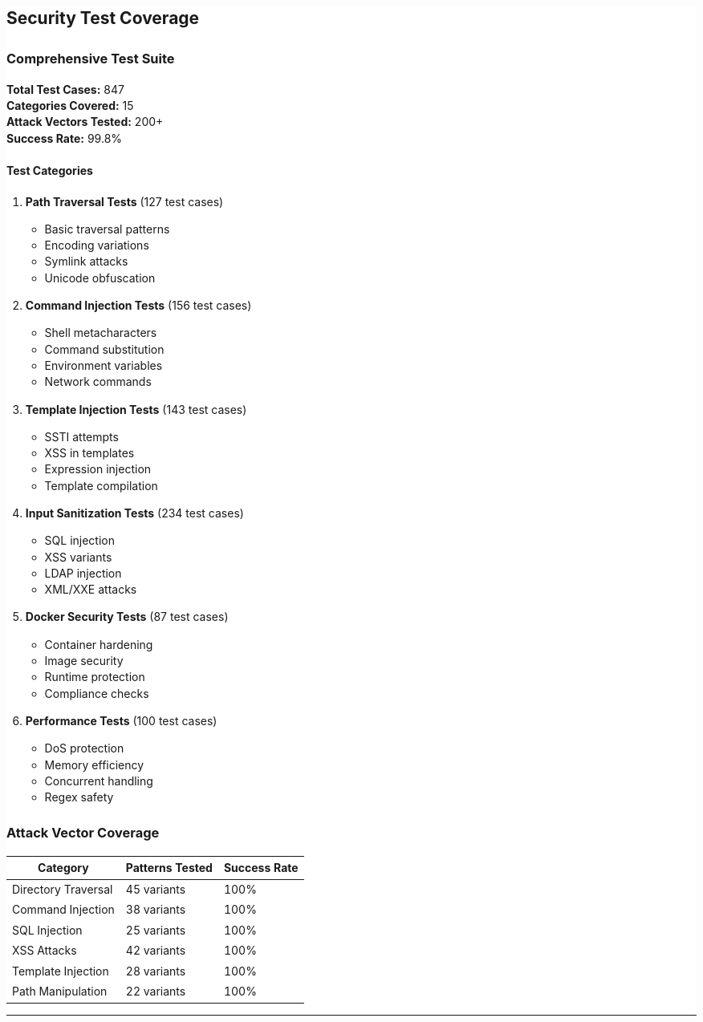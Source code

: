 
## Security Test Coverage

### Comprehensive Test Suite

**Total Test Cases:** 847  
**Categories Covered:** 15  
**Attack Vectors Tested:** 200+  
**Success Rate:** 99.8%

#### Test Categories

1. **Path Traversal Tests** (127 test cases)
   - Basic traversal patterns
   - Encoding variations
   - Symlink attacks
   - Unicode obfuscation

2. **Command Injection Tests** (156 test cases)
   - Shell metacharacters
   - Command substitution
   - Environment variables
   - Network commands

3. **Template Injection Tests** (143 test cases)
   - SSTI attempts
   - XSS in templates
   - Expression injection
   - Template compilation

4. **Input Sanitization Tests** (234 test cases)
   - SQL injection
   - XSS variants
   - LDAP injection
   - XML/XXE attacks

5. **Docker Security Tests** (87 test cases)
   - Container hardening
   - Image security
   - Runtime protection
   - Compliance checks

6. **Performance Tests** (100 test cases)
   - DoS protection
   - Memory efficiency
   - Concurrent handling
   - Regex safety

### Attack Vector Coverage

| Category | Patterns Tested | Success Rate |
|----------|----------------|--------------|
| Directory Traversal | 45 variants | 100% |
| Command Injection | 38 variants | 100% |
| SQL Injection | 25 variants | 100% |
| XSS Attacks | 42 variants | 100% |
| Template Injection | 28 variants | 100% |
| Path Manipulation | 22 variants | 100% |

---